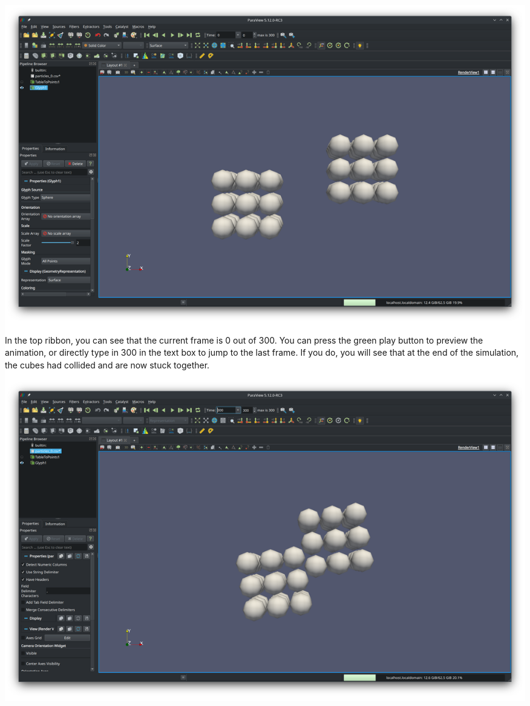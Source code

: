 ![Rendered cubes made up of spherical particles](images/07_ready.png)

In the top ribbon, you can see that the current frame is 0 out of 300. You can press the
green play button to preview the animation, or directly type in 300 in the text box to jump 
to the last frame. If you do, you will see that at the end of the simulation, the cubes had collided
and are now stuck together.

![Collided cubes at the end of the simulation](images/08_final_state.png)
